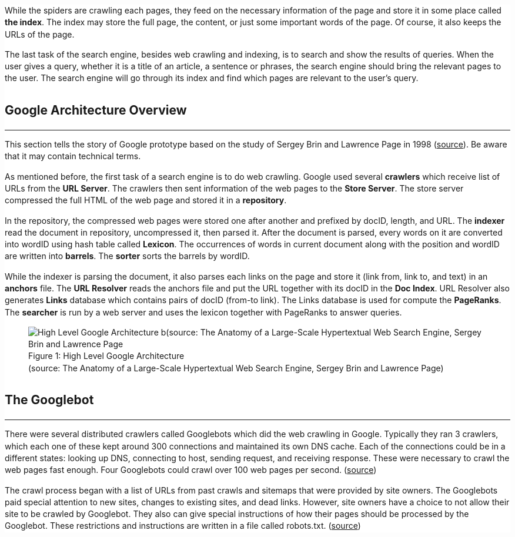 While the spiders are crawling each pages, they feed on the necessary information of the page and store it in some place called <strong>the index</strong>. The index may store the full page, the content, or just some important words of the page. Of course, it also keeps the URLs of the page. 

The last task of the search engine, besides web crawling and indexing, is to search and show the results of queries. When the user gives a query, whether it is a title of an article, a sentence or phrases, the search engine should bring the relevant pages to the user. The search engine will go through its index and find which pages are relevant to the user’s query. 

## Google Architecture Overview
-----
This section tells the story of Google prototype based on the study of Sergey Brin and Lawrence Page in 1998 ([source]( http://infolab.stanford.edu/~backrub/google.html)). Be aware that it may contain technical terms.

As mentioned before, the first task of a search engine is to do web crawling. Google used several <strong>crawlers</strong> which receive list of URLs from the <strong>URL Server</strong>. The crawlers then sent information of the web pages to the <strong>Store Server</strong>. The store server compressed the full HTML of the web page and stored it in a <strong>repository</strong>.

In the repository, the compressed web pages were stored one after another and prefixed by docID, length, and URL. The <strong>indexer</strong> read the document in repository, uncompressed it, then parsed it.  After the document is parsed, every words on it are converted into wordID using hash table called <strong>Lexicon</strong>. The occurrences of words in current document along with the position and wordID are written into <strong>barrels</strong>. The <strong>sorter</strong> sorts the barrels by wordID.

While the indexer is parsing the document, it also parses each links on the page and store it (link from, link to, and text) in an <strong>anchors</strong> file. The <strong>URL Resolver</strong> reads the anchors file and put the URL together with its docID in the <strong>Doc Index</strong>. URL Resolver also generates <strong>Links</strong> database which contains pairs of docID (from-to link). The Links database is used for compute the <strong>PageRanks</strong>. The <strong>searcher</strong> is run by a web server and uses the lexicon together with PageRanks to answer queries.

<figure>
	<img width="500" src="{{ site.github.url }}/assets/img/posts/over.gif" alt="High Level Google Architecture b(source: The Anatomy of a Large-Scale Hypertextual Web Search Engine, Sergey Brin and Lawrence Page">
	<figcaption>Figure 1: High Level Google Architecture</figcaption>
    <figcaption>(source: The Anatomy of a Large-Scale Hypertextual Web Search Engine, Sergey Brin and Lawrence Page)</figcaption>
</figure> 


## The Googlebot
-----
There were several distributed crawlers called Googlebots which did the web crawling in Google. Typically they ran 3 crawlers, which each one of these kept around 300 connections and maintained its own DNS cache. Each of the connections could be in a different states: looking up DNS, connecting to host, sending request, and receiving response. These were necessary to crawl the web pages fast enough. Four Googlebots could crawl over 100 web pages per second. ([source]( http://infolab.stanford.edu/~backrub/google.html))

The crawl process began with a list of URLs from past crawls and sitemaps that were provided by site owners. The Googlebots paid special attention to new sites, changes to existing sites, and dead links. However, site owners have a choice to not allow their site to be crawled by Googlebot. They also can give special instructions of how their pages should be processed by the Googlebot. These restrictions and instructions are written in a file called robots.txt. ([source](https://www.google.com/insidesearch/howsearchworks/crawling-indexing.html))
